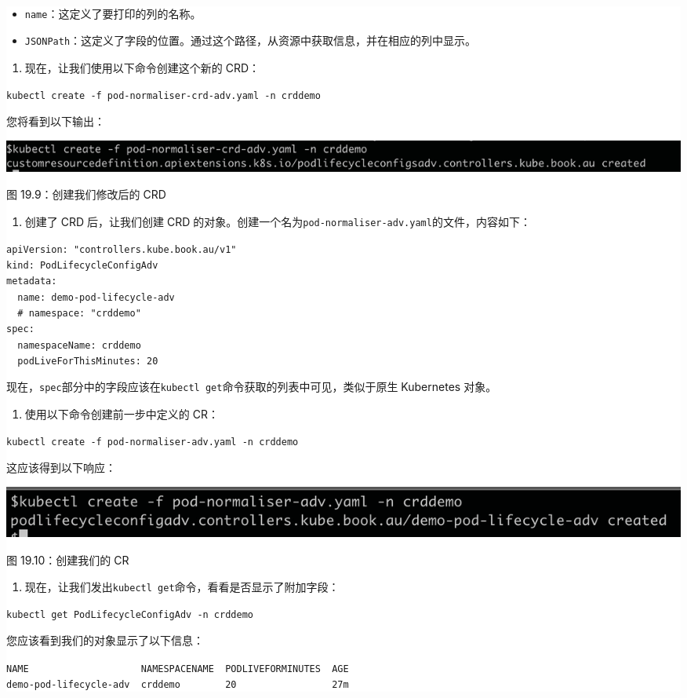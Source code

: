 - `name`：这定义了要打印的列的名称。

- `JSONPath`：这定义了字段的位置。通过这个路径，从资源中获取信息，并在相应的列中显示。

1.  现在，让我们使用以下命令创建这个新的 CRD：

```
kubectl create -f pod-normaliser-crd-adv.yaml -n crddemo
```

您将看到以下输出：

![图 19.9：创建我们修改后的 CRD](img/B14870_19_09.jpg)

图 19.9：创建我们修改后的 CRD

1.  创建了 CRD 后，让我们创建 CRD 的对象。创建一个名为`pod-normaliser-adv.yaml`的文件，内容如下：

```
apiVersion: "controllers.kube.book.au/v1"
kind: PodLifecycleConfigAdv
metadata:
  name: demo-pod-lifecycle-adv
  # namespace: "crddemo"
spec:
  namespaceName: crddemo
  podLiveForThisMinutes: 20
```

现在，`spec`部分中的字段应该在`kubectl get`命令获取的列表中可见，类似于原生 Kubernetes 对象。

1.  使用以下命令创建前一步中定义的 CR：

```
kubectl create -f pod-normaliser-adv.yaml -n crddemo
```

这应该得到以下响应：

![图 19.10：创建我们的 CR](img/B14870_19_10.jpg)

图 19.10：创建我们的 CR

1.  现在，让我们发出`kubectl get`命令，看看是否显示了附加字段：

```
kubectl get PodLifecycleConfigAdv -n crddemo
```

您应该看到我们的对象显示了以下信息：

```
NAME                    NAMESPACENAME  PODLIVEFORMINUTES  AGE
demo-pod-lifecycle-adv  crddemo        20                 27m
```
